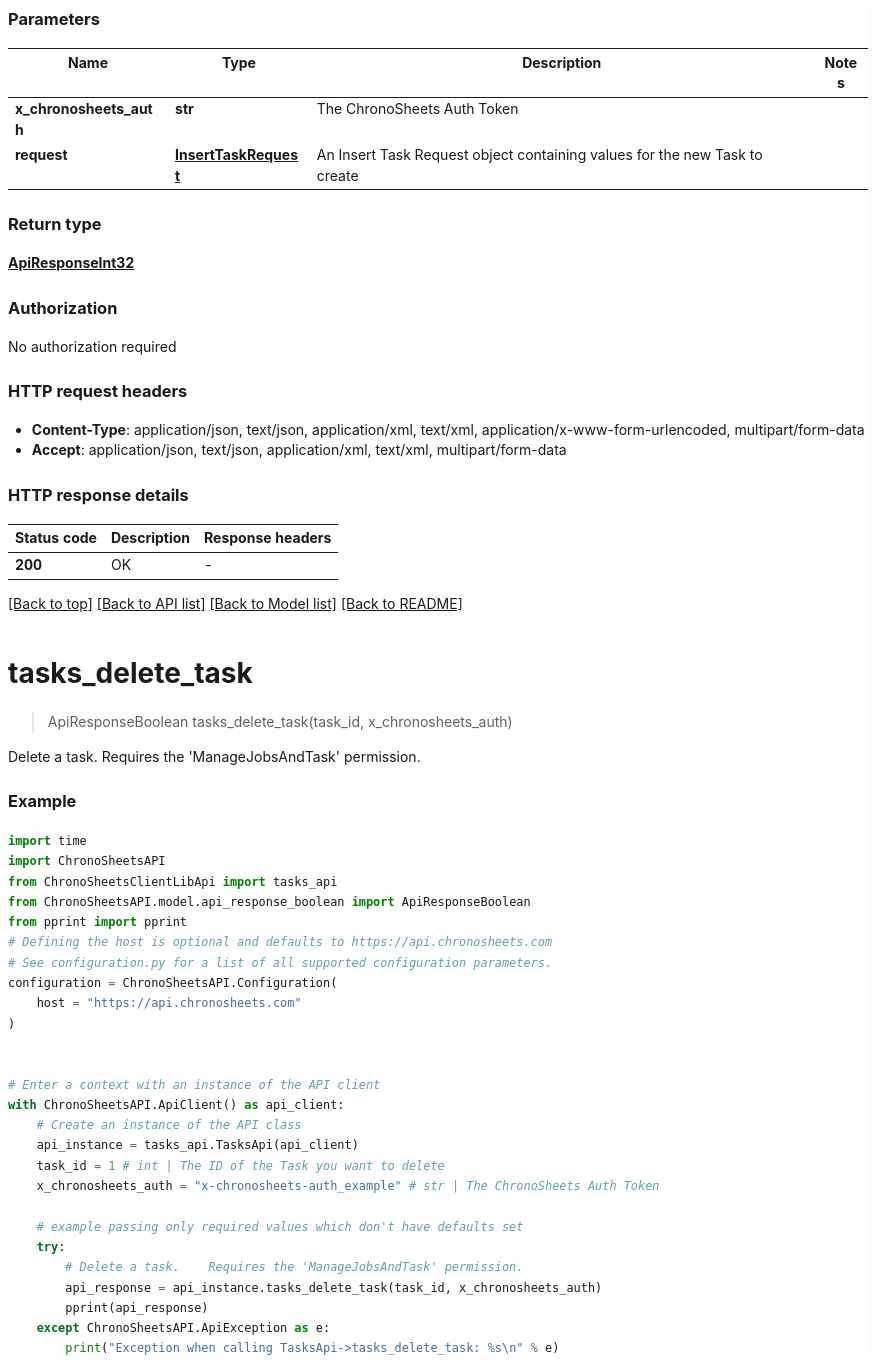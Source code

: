 ### Parameters

Name | Type | Description  | Notes
------------- | ------------- | ------------- | -------------
 **x_chronosheets_auth** | **str**| The ChronoSheets Auth Token |
 **request** | [**InsertTaskRequest**](InsertTaskRequest.md)| An Insert Task Request object containing values for the new Task to create |

### Return type

[**ApiResponseInt32**](ApiResponseInt32.md)

### Authorization

No authorization required

### HTTP request headers

 - **Content-Type**: application/json, text/json, application/xml, text/xml, application/x-www-form-urlencoded, multipart/form-data
 - **Accept**: application/json, text/json, application/xml, text/xml, multipart/form-data

### HTTP response details
| Status code | Description | Response headers |
|-------------|-------------|------------------|
**200** | OK |  -  |

[[Back to top]](#) [[Back to API list]](../README.md#documentation-for-api-endpoints) [[Back to Model list]](../README.md#documentation-for-models) [[Back to README]](../README.md)

# **tasks_delete_task**
> ApiResponseBoolean tasks_delete_task(task_id, x_chronosheets_auth)

Delete a task.    Requires the 'ManageJobsAndTask' permission.

### Example

```python
import time
import ChronoSheetsAPI
from ChronoSheetsClientLibApi import tasks_api
from ChronoSheetsAPI.model.api_response_boolean import ApiResponseBoolean
from pprint import pprint
# Defining the host is optional and defaults to https://api.chronosheets.com
# See configuration.py for a list of all supported configuration parameters.
configuration = ChronoSheetsAPI.Configuration(
    host = "https://api.chronosheets.com"
)


# Enter a context with an instance of the API client
with ChronoSheetsAPI.ApiClient() as api_client:
    # Create an instance of the API class
    api_instance = tasks_api.TasksApi(api_client)
    task_id = 1 # int | The ID of the Task you want to delete
    x_chronosheets_auth = "x-chronosheets-auth_example" # str | The ChronoSheets Auth Token

    # example passing only required values which don't have defaults set
    try:
        # Delete a task.    Requires the 'ManageJobsAndTask' permission.
        api_response = api_instance.tasks_delete_task(task_id, x_chronosheets_auth)
        pprint(api_response)
    except ChronoSheetsAPI.ApiException as e:
        print("Exception when calling TasksApi->tasks_delete_task: %s\n" % e)
```